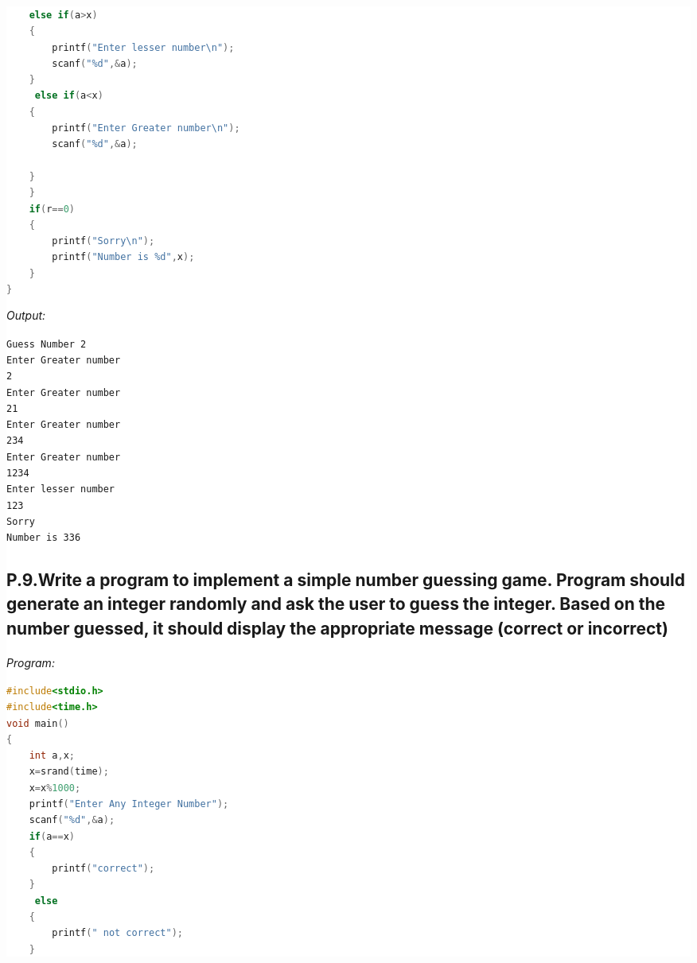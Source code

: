 ```c
    else if(a>x)
    {
        printf("Enter lesser number\n");
        scanf("%d",&a);
    }
     else if(a<x)
    {
        printf("Enter Greater number\n");
        scanf("%d",&a);
       
    }
    }
    if(r==0)
    {
        printf("Sorry\n");
        printf("Number is %d",x);
    }
}
```

*Output:*

```terminal
Guess Number 2
Enter Greater number
2
Enter Greater number
21
Enter Greater number
234
Enter Greater number
1234
Enter lesser number
123
Sorry
Number is 336
```

## P.9.Write a program to implement a simple number guessing game. Program should generate an integer randomly and ask the user to guess the integer. Based on the number guessed, it should display the appropriate message (correct or incorrect)


*Program:*

```c
#include<stdio.h>
#include<time.h>
void main()
{
    int a,x;
    x=srand(time);
    x=x%1000;
    printf("Enter Any Integer Number");
    scanf("%d",&a);
    if(a==x)
    {
        printf("correct");
    }
     else
    {
        printf(" not correct");
    }
```